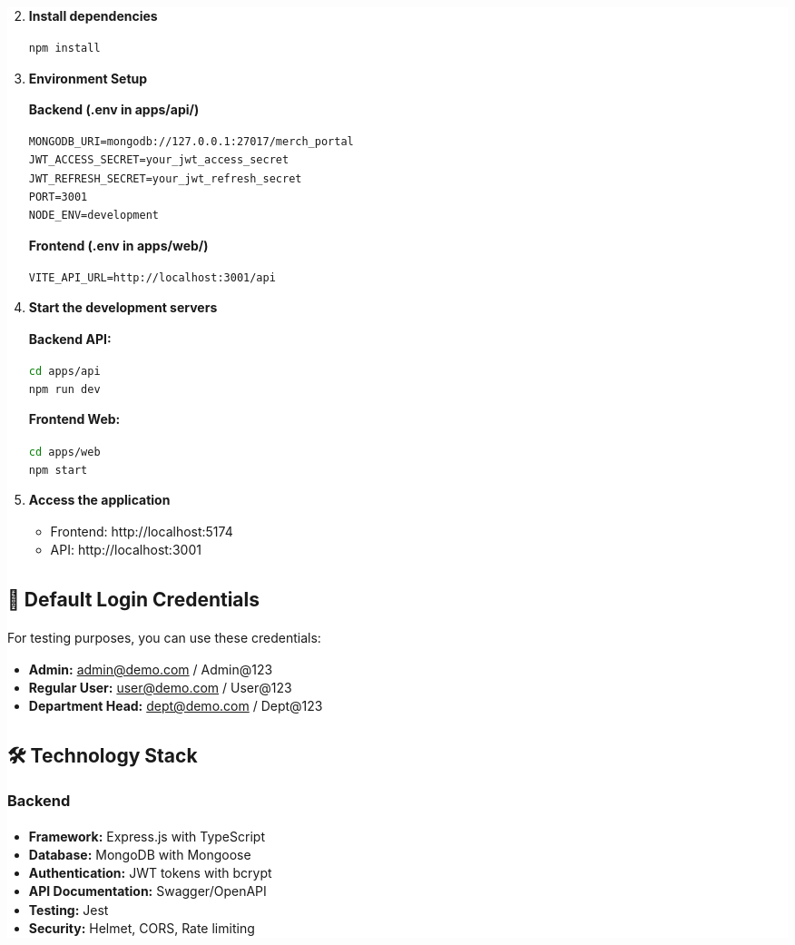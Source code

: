 2. **Install dependencies**
   ```bash
   npm install
   ```

3. **Environment Setup**
   
   **Backend (.env in apps/api/)**
   ```env
   MONGODB_URI=mongodb://127.0.0.1:27017/merch_portal
   JWT_ACCESS_SECRET=your_jwt_access_secret
   JWT_REFRESH_SECRET=your_jwt_refresh_secret
   PORT=3001
   NODE_ENV=development
   ```

   **Frontend (.env in apps/web/)**
   ```env
   VITE_API_URL=http://localhost:3001/api
   ```

4. **Start the development servers**

   **Backend API:**
   ```bash
   cd apps/api
   npm run dev
   ```

   **Frontend Web:**
   ```bash
   cd apps/web
   npm start
   ```

5. **Access the application**
   - Frontend: http://localhost:5174
   - API: http://localhost:3001

## 🔑 Default Login Credentials

For testing purposes, you can use these credentials:

- **Admin:** admin@demo.com / Admin@123
- **Regular User:** user@demo.com / User@123  
- **Department Head:** dept@demo.com / Dept@123

## 🛠️ Technology Stack

### Backend
- **Framework:** Express.js with TypeScript
- **Database:** MongoDB with Mongoose
- **Authentication:** JWT tokens with bcrypt
- **API Documentation:** Swagger/OpenAPI
- **Testing:** Jest
- **Security:** Helmet, CORS, Rate limiting
